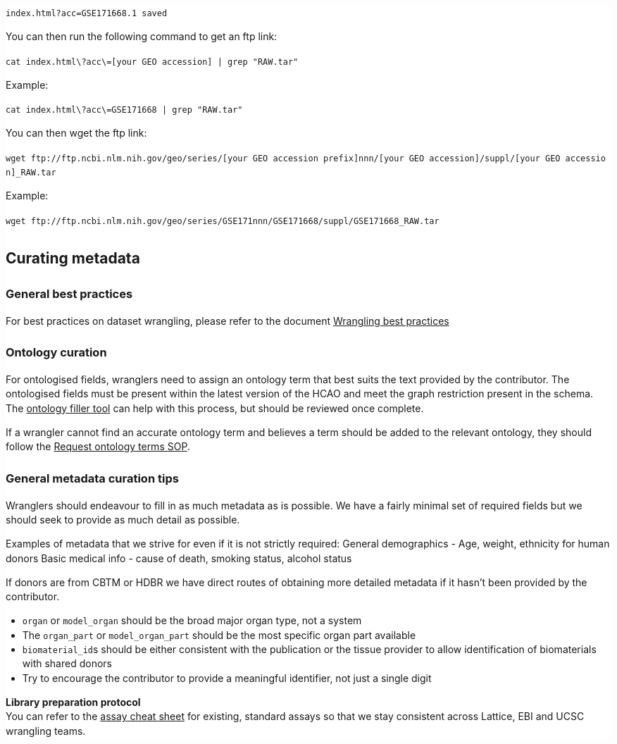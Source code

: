 `index.html?acc=GSE171668.1 saved`

You can then run the following command to get an ftp link:

`cat index.html\?acc\=[your GEO accession] | grep "RAW.tar"`

Example:

`cat index.html\?acc\=GSE171668 | grep "RAW.tar"`

You can then wget the ftp link:

`wget ftp://ftp.ncbi.nlm.nih.gov/geo/series/[your GEO accession prefix]nnn/[your GEO accession]/suppl/[your GEO accession]_RAW.tar`

Example:

`wget ftp://ftp.ncbi.nlm.nih.gov/geo/series/GSE171nnn/GSE171668/suppl/GSE171668_RAW.tar`

## Curating metadata

### General best practices
For best practices on dataset wrangling, please refer to the document [Wrangling best practices](https://ebi-ait.github.io/hca-ebi-wrangler-central/SOPs/wrangling_best_practices.html)

### Ontology curation

For ontologised fields, wranglers need to assign an ontology term that best suits the text provided by the contributor. The ontologised fields must be present within the latest version of the HCAO and meet the graph restriction present in the schema. The [ontology filler tool](https://github.com/ebi-ait/hca-ebi-wrangler-central/blob/master/src/fill_ontologies.py) can help with this process, but should be reviewed once complete. 

If a wrangler cannot find an accurate ontology term and believes a term should be added to the relevant ontology, they should follow the [Request ontology terms SOP](https://ebi-ait.github.io/hca-ebi-wrangler-central/SOPs/request_ontology_terms.html).

### General metadata curation tips

Wranglers should endeavour to fill in as much metadata as is possible. We have a fairly minimal set of required fields but we should seek to provide as much detail as possible. 

Examples of metadata that we strive for even if it is not strictly required:
General demographics - Age, weight, ethnicity for human donors
Basic medical info - cause of death, smoking status, alcohol status

If donors are from CBTM or HDBR we have direct routes of obtaining more detailed metadata if it hasn’t been provided by the contributor.

- `organ` or `model_organ` should be the broad major organ type, not a system
- The `organ_part` or `model_organ_part` should be the most specific organ part available
- `biomaterial_id`s should be either consistent with the publication or the tissue provider to allow identification of biomaterials with shared donors
- Try to encourage the contributor to provide a meaningful identifier, not just a single digit

**Library preparation protocol** <br>
You can refer to the [assay cheat sheet](https://docs.google.com/spreadsheets/d/1H9i1BK-VOXtMgGVv8LJZZZ9rbTG4XCQTBRxErdqMvWk/edit#gid=0) for existing, standard assays so that we stay consistent across Lattice, EBI and UCSC wrangling teams.
